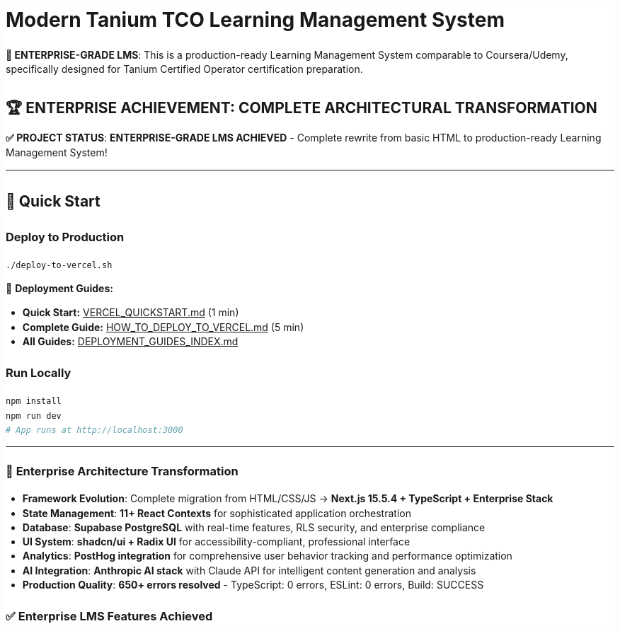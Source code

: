 # Modern Tanium TCO Learning Management System

**🚨 ENTERPRISE-GRADE LMS**: This is a production-ready Learning Management System comparable to Coursera/Udemy, specifically designed for Tanium Certified Operator certification preparation.

## 🏆 **ENTERPRISE ACHIEVEMENT: COMPLETE ARCHITECTURAL TRANSFORMATION**

**✅ PROJECT STATUS**: **ENTERPRISE-GRADE LMS ACHIEVED** - Complete rewrite from basic HTML to production-ready Learning Management System!

---

## 🚀 Quick Start

### Deploy to Production
```bash
./deploy-to-vercel.sh
```
📖 **Deployment Guides:**
- **Quick Start:** [VERCEL_QUICKSTART.md](./VERCEL_QUICKSTART.md) (1 min)
- **Complete Guide:** [HOW_TO_DEPLOY_TO_VERCEL.md](./HOW_TO_DEPLOY_TO_VERCEL.md) (5 min)
- **All Guides:** [DEPLOYMENT_GUIDES_INDEX.md](./DEPLOYMENT_GUIDES_INDEX.md)

### Run Locally
```bash
npm install
npm run dev
# App runs at http://localhost:3000
```

---

### 🚀 **Enterprise Architecture Transformation**

- **Framework Evolution**: Complete migration from HTML/CSS/JS → **Next.js 15.5.4 + TypeScript + Enterprise Stack**
- **State Management**: **11+ React Contexts** for sophisticated application orchestration
- **Database**: **Supabase PostgreSQL** with real-time features, RLS security, and enterprise compliance
- **UI System**: **shadcn/ui + Radix UI** for accessibility-compliant, professional interface
- **Analytics**: **PostHog integration** for comprehensive user behavior tracking and performance optimization
- **AI Integration**: **Anthropic AI stack** with Claude API for intelligent content generation and analysis
- **Production Quality**: **650+ errors resolved** - TypeScript: 0 errors, ESLint: 0 errors, Build: SUCCESS

### ✅ **Enterprise LMS Features Achieved**
